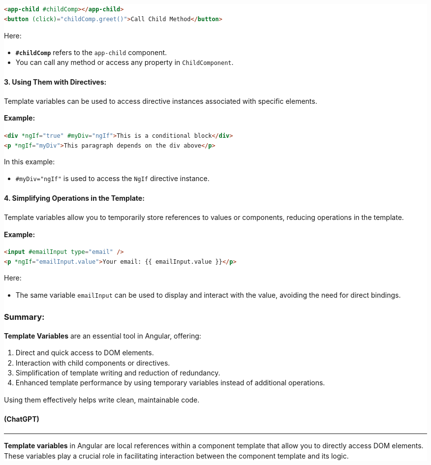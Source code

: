 ```html
<app-child #childComp></app-child>
<button (click)="childComp.greet()">Call Child Method</button>
```

Here:

- **`#childComp`** refers to the `app-child` component.
- You can call any method or access any property in `ChildComponent`.

#### 3. **Using Them with Directives**:

Template variables can be used to access directive instances associated with specific elements.

**Example:**

```html
<div *ngIf="true" #myDiv="ngIf">This is a conditional block</div>
<p *ngIf="myDiv">This paragraph depends on the div above</p>
```

In this example:

- `#myDiv="ngIf"` is used to access the `NgIf` directive instance.

#### 4. **Simplifying Operations in the Template**:

Template variables allow you to temporarily store references to values or components, reducing operations in the template.

**Example:**

```html
<input #emailInput type="email" />
<p *ngIf="emailInput.value">Your email: {{ emailInput.value }}</p>
```

Here:

- The same variable `emailInput` can be used to display and interact with the value, avoiding the need for direct bindings.

### Summary:

**Template Variables** are an essential tool in Angular, offering:

1. Direct and quick access to DOM elements.
2. Interaction with child components or directives.
3. Simplification of template writing and reduction of redundancy.
4. Enhanced template performance by using temporary variables instead of additional operations.

Using them effectively helps write clean, maintainable code.

#### (ChatGPT)

---

**Template variables** in Angular are local references within a component template that allow you to directly access DOM elements. These variables play a crucial role in facilitating interaction between the component template and its logic.
